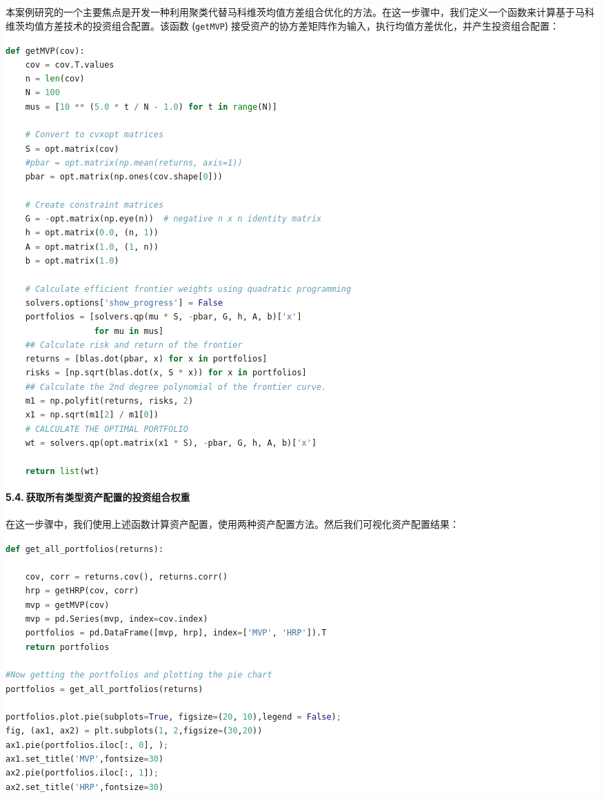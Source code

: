 本案例研究的一个主要焦点是开发一种利用聚类代替马科维茨均值方差组合优化的方法。在这一步骤中，我们定义一个函数来计算基于马科维茨均值方差技术的投资组合配置。该函数 (`getMVP`) 接受资产的协方差矩阵作为输入，执行均值方差优化，并产生投资组合配置：

```py
def getMVP(cov):
    cov = cov.T.values
    n = len(cov)
    N = 100
    mus = [10 ** (5.0 * t / N - 1.0) for t in range(N)]

    # Convert to cvxopt matrices
    S = opt.matrix(cov)
    #pbar = opt.matrix(np.mean(returns, axis=1))
    pbar = opt.matrix(np.ones(cov.shape[0]))

    # Create constraint matrices
    G = -opt.matrix(np.eye(n))  # negative n x n identity matrix
    h = opt.matrix(0.0, (n, 1))
    A = opt.matrix(1.0, (1, n))
    b = opt.matrix(1.0)

    # Calculate efficient frontier weights using quadratic programming
    solvers.options['show_progress'] = False
    portfolios = [solvers.qp(mu * S, -pbar, G, h, A, b)['x']
                  for mu in mus]
    ## Calculate risk and return of the frontier
    returns = [blas.dot(pbar, x) for x in portfolios]
    risks = [np.sqrt(blas.dot(x, S * x)) for x in portfolios]
    ## Calculate the 2nd degree polynomial of the frontier curve.
    m1 = np.polyfit(returns, risks, 2)
    x1 = np.sqrt(m1[2] / m1[0])
    # CALCULATE THE OPTIMAL PORTFOLIO
    wt = solvers.qp(opt.matrix(x1 * S), -pbar, G, h, A, b)['x']

    return list(wt)
```

#### 5.4\. 获取所有类型资产配置的投资组合权重

在这一步骤中，我们使用上述函数计算资产配置，使用两种资产配置方法。然后我们可视化资产配置结果：

```py
def get_all_portfolios(returns):

    cov, corr = returns.cov(), returns.corr()
    hrp = getHRP(cov, corr)
    mvp = getMVP(cov)
    mvp = pd.Series(mvp, index=cov.index)
    portfolios = pd.DataFrame([mvp, hrp], index=['MVP', 'HRP']).T
    return portfolios

#Now getting the portfolios and plotting the pie chart
portfolios = get_all_portfolios(returns)

portfolios.plot.pie(subplots=True, figsize=(20, 10),legend = False);
fig, (ax1, ax2) = plt.subplots(1, 2,figsize=(30,20))
ax1.pie(portfolios.iloc[:, 0], );
ax1.set_title('MVP',fontsize=30)
ax2.pie(portfolios.iloc[:, 1]);
ax2.set_title('HRP',fontsize=30)
```

